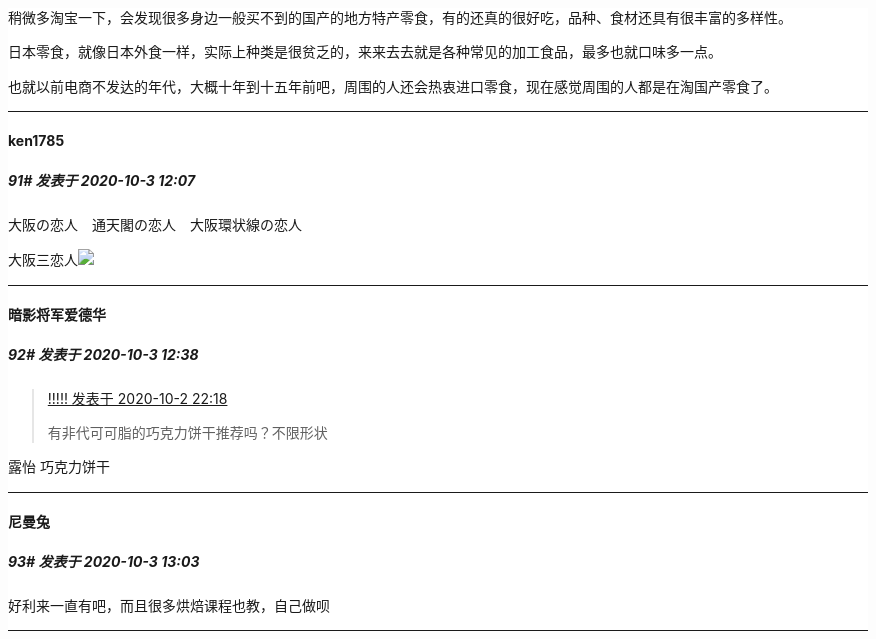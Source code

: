 
稍微多淘宝一下，会发现很多身边一般买不到的国产的地方特产零食，有的还真的很好吃，品种、食材还具有很丰富的多样性。


日本零食，就像日本外食一样，实际上种类是很贫乏的，来来去去就是各种常见的加工食品，最多也就口味多一点。


也就以前电商不发达的年代，大概十年到十五年前吧，周围的人还会热衷进口零食，现在感觉周围的人都是在淘国产零食了。







-----

####  ken1785  
##### 91#       发表于 2020-10-3 12:07




大阪の恋人　通天閣の恋人　大阪環状線の恋人

大阪三恋人<img src="https://static.saraba1st.com/image/smiley/face2017/072.png" referrerpolicy="no-referrer">







-----

####  暗影将军爱德华  
##### 92#       发表于 2020-10-3 12:38



<blockquote><a href="httphttps://bbs.saraba1st.com/2b/forum.php?mod=redirect&amp;goto=findpost&amp;pid=48933862&amp;ptid=1963038" target="_blank">!!!!! 发表于 2020-10-2 22:18</a>

有非代可可脂的巧克力饼干推荐吗？不限形状</blockquote>
露怡 巧克力饼干







-----

####  尼曼兔  
##### 93#       发表于 2020-10-3 13:03




好利来一直有吧，而且很多烘焙课程也教，自己做呗







-----
